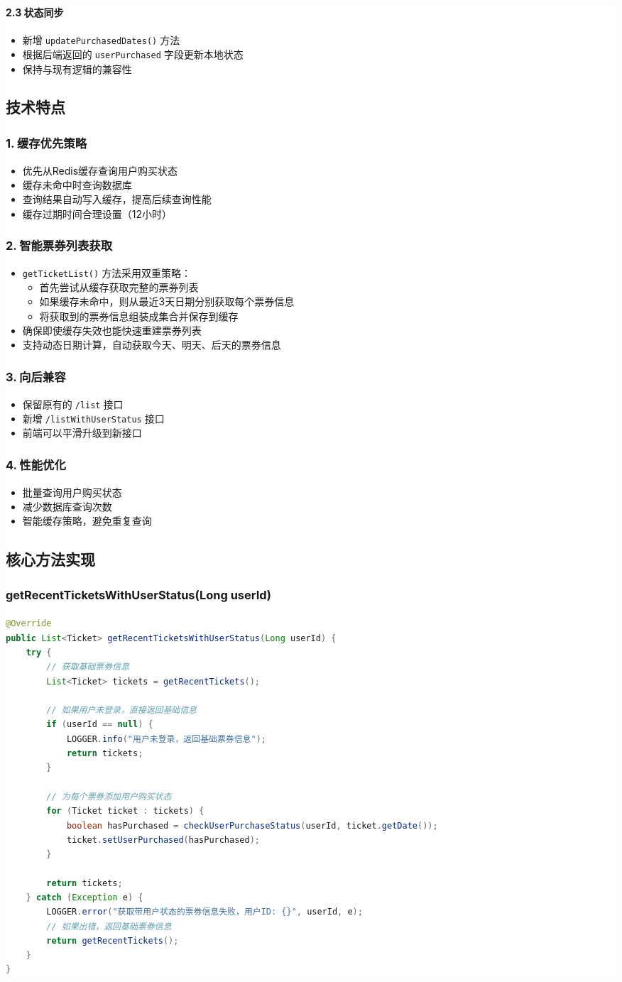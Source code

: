 #### 2.3 状态同步
- 新增 `updatePurchasedDates()` 方法
- 根据后端返回的 `userPurchased` 字段更新本地状态
- 保持与现有逻辑的兼容性

## 技术特点

### 1. 缓存优先策略
- 优先从Redis缓存查询用户购买状态
- 缓存未命中时查询数据库
- 查询结果自动写入缓存，提高后续查询性能
- 缓存过期时间合理设置（12小时）

### 2. 智能票券列表获取
- `getTicketList()` 方法采用双重策略：
  - 首先尝试从缓存获取完整的票券列表
  - 如果缓存未命中，则从最近3天日期分别获取每个票券信息
  - 将获取到的票券信息组装成集合并保存到缓存
- 确保即使缓存失效也能快速重建票券列表
- 支持动态日期计算，自动获取今天、明天、后天的票券信息

### 3. 向后兼容
- 保留原有的 `/list` 接口
- 新增 `/listWithUserStatus` 接口
- 前端可以平滑升级到新接口

### 4. 性能优化
- 批量查询用户购买状态
- 减少数据库查询次数
- 智能缓存策略，避免重复查询

## 核心方法实现

### getRecentTicketsWithUserStatus(Long userId)
```java
@Override
public List<Ticket> getRecentTicketsWithUserStatus(Long userId) {
    try {
        // 获取基础票券信息
        List<Ticket> tickets = getRecentTickets();
        
        // 如果用户未登录，直接返回基础信息
        if (userId == null) {
            LOGGER.info("用户未登录，返回基础票券信息");
            return tickets;
        }
        
        // 为每个票券添加用户购买状态
        for (Ticket ticket : tickets) {
            boolean hasPurchased = checkUserPurchaseStatus(userId, ticket.getDate());
            ticket.setUserPurchased(hasPurchased);
        }
        
        return tickets;
    } catch (Exception e) {
        LOGGER.error("获取带用户状态的票券信息失败，用户ID: {}", userId, e);
        // 如果出错，返回基础票券信息
        return getRecentTickets();
    }
}
```